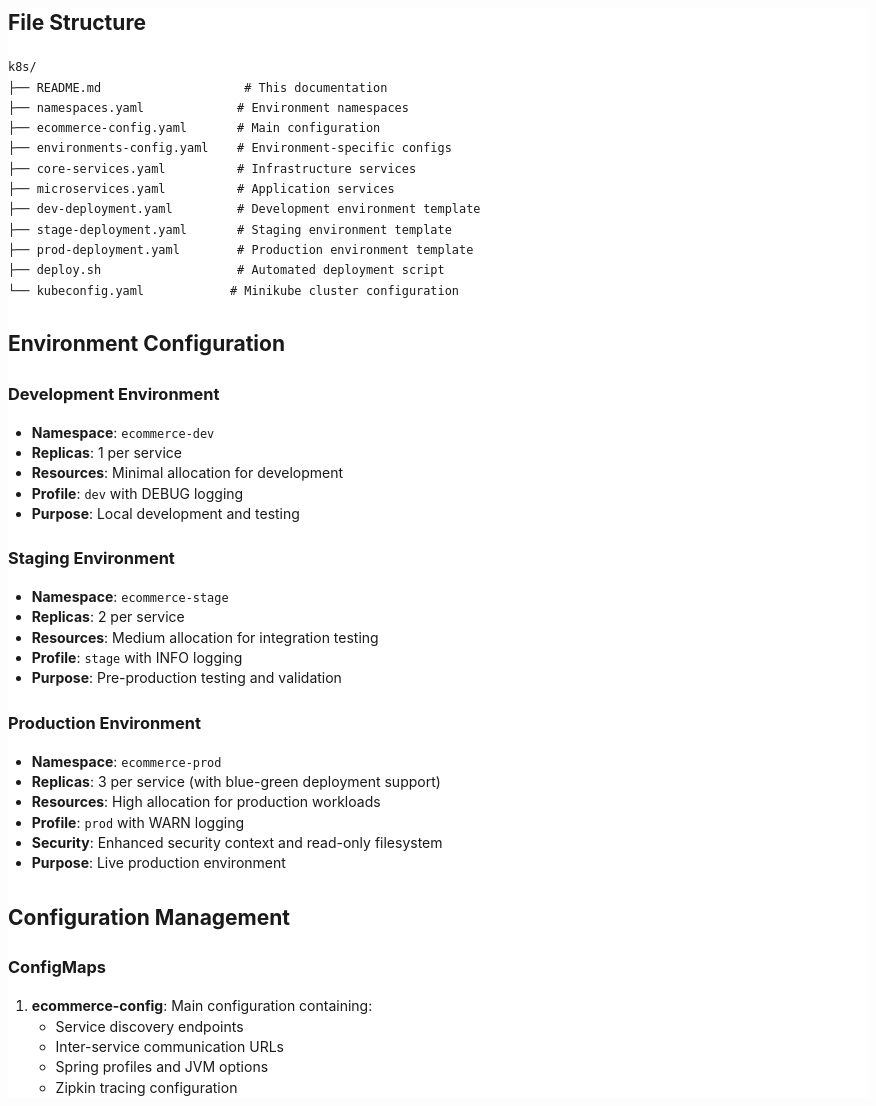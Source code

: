 ## File Structure

```
k8s/
├── README.md                    # This documentation
├── namespaces.yaml             # Environment namespaces
├── ecommerce-config.yaml       # Main configuration
├── environments-config.yaml    # Environment-specific configs
├── core-services.yaml          # Infrastructure services
├── microservices.yaml          # Application services
├── dev-deployment.yaml         # Development environment template
├── stage-deployment.yaml       # Staging environment template
├── prod-deployment.yaml        # Production environment template
├── deploy.sh                   # Automated deployment script
└── kubeconfig.yaml            # Minikube cluster configuration
```

## Environment Configuration

### Development Environment
- **Namespace**: `ecommerce-dev`
- **Replicas**: 1 per service
- **Resources**: Minimal allocation for development
- **Profile**: `dev` with DEBUG logging
- **Purpose**: Local development and testing

### Staging Environment
- **Namespace**: `ecommerce-stage`
- **Replicas**: 2 per service
- **Resources**: Medium allocation for integration testing
- **Profile**: `stage` with INFO logging
- **Purpose**: Pre-production testing and validation

### Production Environment
- **Namespace**: `ecommerce-prod`
- **Replicas**: 3 per service (with blue-green deployment support)
- **Resources**: High allocation for production workloads
- **Profile**: `prod` with WARN logging
- **Security**: Enhanced security context and read-only filesystem
- **Purpose**: Live production environment

## Configuration Management

### ConfigMaps

1. **ecommerce-config**: Main configuration containing:
   - Service discovery endpoints
   - Inter-service communication URLs
   - Spring profiles and JVM options
   - Zipkin tracing configuration
